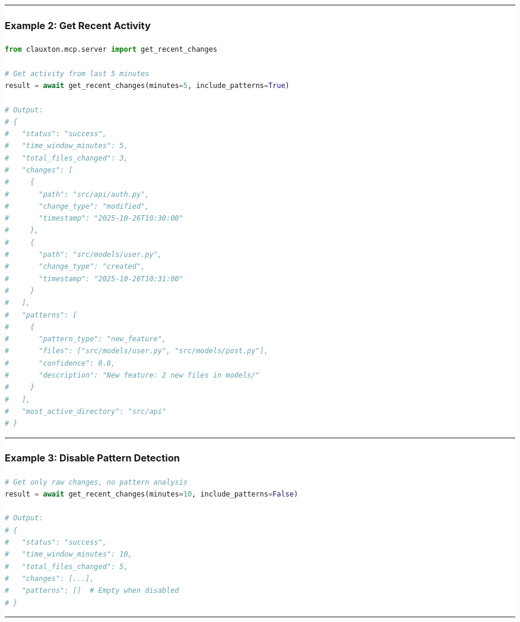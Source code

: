 
---

### Example 2: Get Recent Activity

```python
from clauxton.mcp.server import get_recent_changes

# Get activity from last 5 minutes
result = await get_recent_changes(minutes=5, include_patterns=True)

# Output:
# {
#   "status": "success",
#   "time_window_minutes": 5,
#   "total_files_changed": 3,
#   "changes": [
#     {
#       "path": "src/api/auth.py",
#       "change_type": "modified",
#       "timestamp": "2025-10-26T10:30:00"
#     },
#     {
#       "path": "src/models/user.py",
#       "change_type": "created",
#       "timestamp": "2025-10-26T10:31:00"
#     }
#   ],
#   "patterns": [
#     {
#       "pattern_type": "new_feature",
#       "files": ["src/models/user.py", "src/models/post.py"],
#       "confidence": 0.8,
#       "description": "New feature: 2 new files in models/"
#     }
#   ],
#   "most_active_directory": "src/api"
# }
```

---

### Example 3: Disable Pattern Detection

```python
# Get only raw changes, no pattern analysis
result = await get_recent_changes(minutes=10, include_patterns=False)

# Output:
# {
#   "status": "success",
#   "time_window_minutes": 10,
#   "total_files_changed": 5,
#   "changes": [...],
#   "patterns": []  # Empty when disabled
# }
```

---